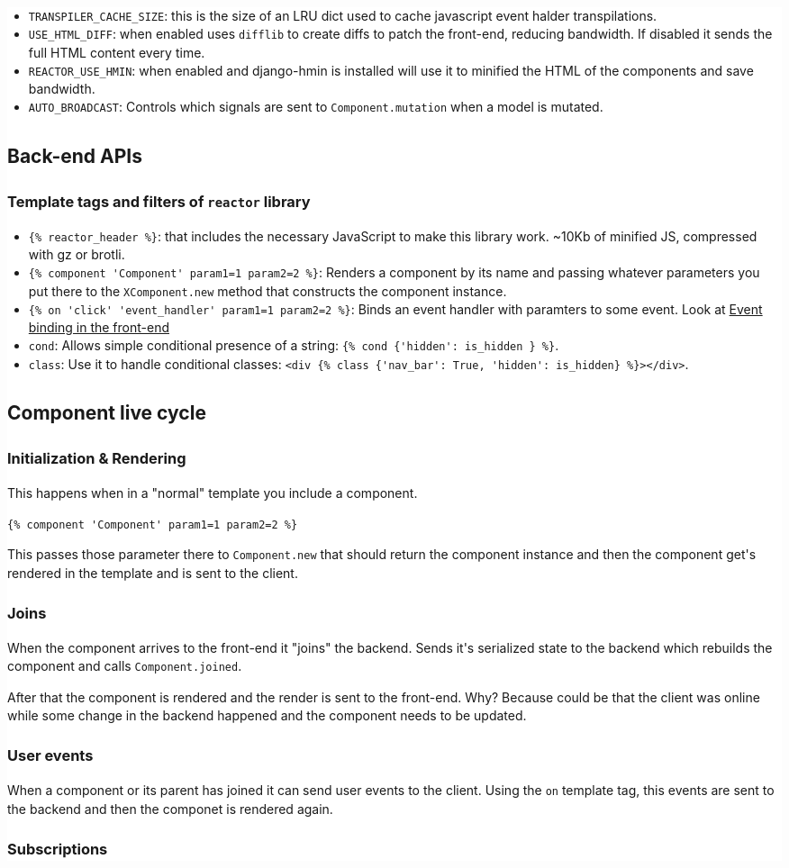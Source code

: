 -   `TRANSPILER_CACHE_SIZE`: this is the size of an LRU dict used to cache javascript event halder transpilations.
-   `USE_HTML_DIFF`: when enabled uses `difflib` to create diffs to patch the front-end, reducing bandwidth. If disabled it sends the full HTML content every time.
-   `REACTOR_USE_HMIN`: when enabled and django-hmin is installed will use it to minified the HTML of the components and save bandwidth.
-   `AUTO_BROADCAST`: Controls which signals are sent to `Component.mutation` when a model is mutated.

## Back-end APIs

### Template tags and filters of `reactor` library

-   `{% reactor_header %}`: that includes the necessary JavaScript to make this library work. ~10Kb of minified JS, compressed with gz or brotli.
-   `{% component 'Component' param1=1 param2=2 %}`: Renders a component by its name and passing whatever parameters you put there to the `XComponent.new` method that constructs the component instance.
-   `{% on 'click' 'event_handler' param1=1 param2=2 %}`: Binds an event handler with paramters to some event. Look at [Event binding in the front-end](#event-binding-in-the-front-end)
-   `cond`: Allows simple conditional presence of a string: `{% cond {'hidden': is_hidden } %}`.
-   `class`: Use it to handle conditional classes: `<div {% class {'nav_bar': True, 'hidden': is_hidden} %}></div>`.

## Component live cycle

### Initialization & Rendering

This happens when in a "normal" template you include a component.

```html
{% component 'Component' param1=1 param2=2 %}
```

This passes those parameter there to `Component.new` that should return the component instance and then the component get's rendered in the template and is sent to the client.

### Joins

When the component arrives to the front-end it "joins" the backend. Sends it's serialized state to the backend which rebuilds the component and calls `Component.joined`.

After that the component is rendered and the render is sent to the front-end. Why? Because could be that the client was online while some change in the backend happened and the component needs to be updated.

### User events

When a component or its parent has joined it can send user events to the client. Using the `on` template tag, this events are sent to the backend and then the componet is rendered again.

### Subscriptions
